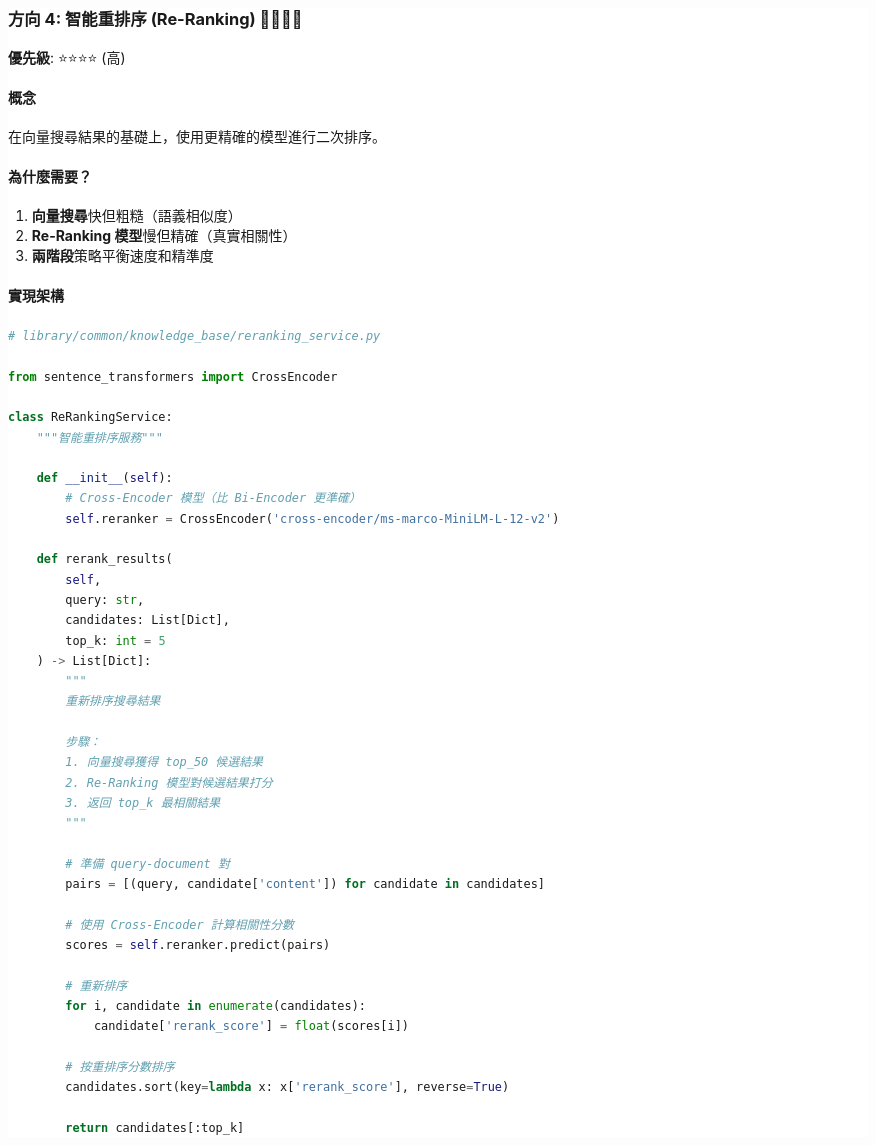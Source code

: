 ### 方向 4: 智能重排序 (Re-Ranking) 🌟🌟🌟🌟

**優先級**: ⭐⭐⭐⭐ (高)

#### 概念
在向量搜尋結果的基礎上，使用更精確的模型進行二次排序。

#### 為什麼需要？
1. **向量搜尋**快但粗糙（語義相似度）
2. **Re-Ranking 模型**慢但精確（真實相關性）
3. **兩階段**策略平衡速度和精準度

#### 實現架構
```python
# library/common/knowledge_base/reranking_service.py

from sentence_transformers import CrossEncoder

class ReRankingService:
    """智能重排序服務"""
    
    def __init__(self):
        # Cross-Encoder 模型（比 Bi-Encoder 更準確）
        self.reranker = CrossEncoder('cross-encoder/ms-marco-MiniLM-L-12-v2')
    
    def rerank_results(
        self,
        query: str,
        candidates: List[Dict],
        top_k: int = 5
    ) -> List[Dict]:
        """
        重新排序搜尋結果
        
        步驟：
        1. 向量搜尋獲得 top_50 候選結果
        2. Re-Ranking 模型對候選結果打分
        3. 返回 top_k 最相關結果
        """
        
        # 準備 query-document 對
        pairs = [(query, candidate['content']) for candidate in candidates]
        
        # 使用 Cross-Encoder 計算相關性分數
        scores = self.reranker.predict(pairs)
        
        # 重新排序
        for i, candidate in enumerate(candidates):
            candidate['rerank_score'] = float(scores[i])
        
        # 按重排序分數排序
        candidates.sort(key=lambda x: x['rerank_score'], reverse=True)
        
        return candidates[:top_k]
```
